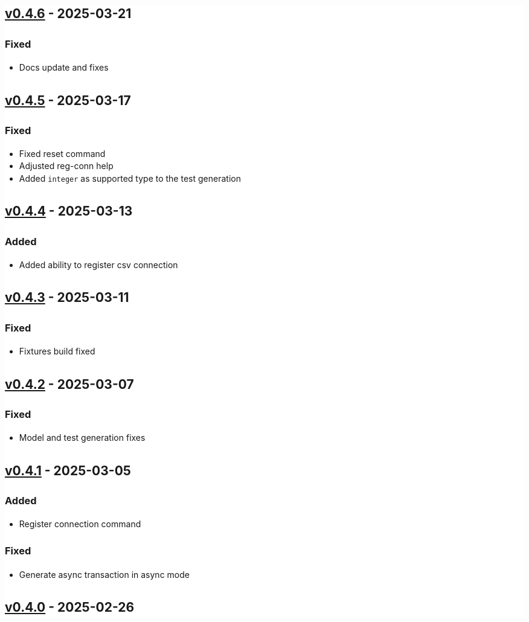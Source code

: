 ## [v0.4.6](https://pypi.org/project/amsdal_cli/0.4.6/) - 2025-03-21

### Fixed

- Docs update and fixes

## [v0.4.5](https://pypi.org/project/amsdal_cli/0.4.5/) - 2025-03-17

### Fixed

- Fixed reset command
- Adjusted reg-conn help
- Added `integer` as supported type to the test generation

## [v0.4.4](https://pypi.org/project/amsdal_cli/0.4.4/) - 2025-03-13

### Added

- Added ability to register csv connection

## [v0.4.3](https://pypi.org/project/amsdal_cli/0.4.3/) - 2025-03-11

### Fixed

- Fixtures build fixed

## [v0.4.2](https://pypi.org/project/amsdal_cli/0.4.2/) - 2025-03-07

### Fixed

- Model and test generation fixes

## [v0.4.1](https://pypi.org/project/amsdal_cli/0.4.1/) - 2025-03-05

### Added

- Register connection command

### Fixed

- Generate async transaction in async mode

## [v0.4.0](https://pypi.org/project/amsdal_cli/0.4.0/) - 2025-02-26
